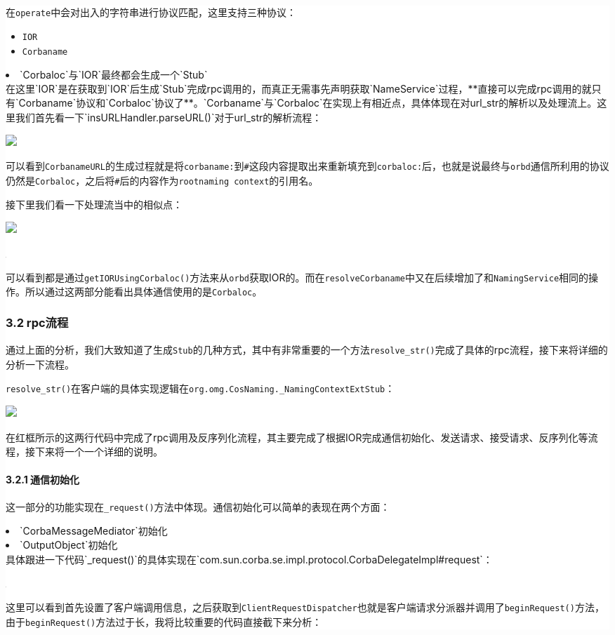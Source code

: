 在`operate`中会对出入的字符串进行协议匹配，这里支持三种协议：
- `IOR`
- `Corbaname`
<li>
`Corbaloc`与`IOR`最终都会生成一个`Stub`
</li>
在这里`IOR`是在获取到`IOR`后生成`Stub`完成rpc调用的，而真正无需事先声明获取`NameService`过程，**直接可以完成rpc调用的就只有`Corbaname`协议和`Corbaloc`协议了**。`Corbaname`与`Corbaloc`在实现上有相近点，具体体现在对url_str的解析以及处理流上。这里我们首先看一下`insURLHandler.parseURL()`对于url_str的解析流程：

[![](https://p4.ssl.qhimg.com/dm/639_1024_/t01269debda52f88661.jpg)](https://p4.ssl.qhimg.com/dm/639_1024_/t01269debda52f88661.jpg)

可以看到`CorbanameURL`的生成过程就是将`corbaname:`到`#`这段内容提取出来重新填充到`corbaloc:`后，也就是说最终与`orbd`通信所利用的协议仍然是`Corbaloc`，之后将`#`后的内容作为`rootnaming context`的引用名。

接下里我们看一下处理流当中的相似点：

[![](https://p5.ssl.qhimg.com/t01dec92b3ff7d94f5f.jpg)](https://p5.ssl.qhimg.com/t01dec92b3ff7d94f5f.jpg)

[![](data:image/png;base64,iVBORw0KGgoAAAANSUhEUgAAAAEAAAABCAYAAAAfFcSJAAAAAXNSR0IArs4c6QAAAARnQU1BAACxjwv8YQUAAAAJcEhZcwAADsQAAA7EAZUrDhsAAAANSURBVBhXYzh8+PB/AAffA0nNPuCLAAAAAElFTkSuQmCC)](https://p4.ssl.qhimg.com/t0193e2833fc150ac95.jpg)

可以看到都是通过`getIORUsingCorbaloc()`方法来从`orbd`获取IOR的。而在`resolveCorbaname`中又在后续增加了和`NamingService`相同的操作。所以通过这两部分能看出具体通信使用的是`Corbaloc`。

### <a class="reference-link" name="3.2%20rpc%E6%B5%81%E7%A8%8B"></a>3.2 rpc流程

通过上面的分析，我们大致知道了生成`Stub`的几种方式，其中有非常重要的一个方法`resolve_str()`完成了具体的rpc流程，接下来将详细的分析一下流程。

`resolve_str()`在客户端的具体实现逻辑在`org.omg.CosNaming._NamingContextExtStub`：

[![](https://p3.ssl.qhimg.com/dm/1024_572_/t010cee4a16192ac6e6.jpg)](https://p3.ssl.qhimg.com/dm/1024_572_/t010cee4a16192ac6e6.jpg)

在红框所示的这两行代码中完成了rpc调用及反序列化流程，其主要完成了根据IOR完成通信初始化、发送请求、接受请求、反序列化等流程，接下来将一个一个详细的说明。

#### <a class="reference-link" name="3.2.1%20%E9%80%9A%E4%BF%A1%E5%88%9D%E5%A7%8B%E5%8C%96"></a>3.2.1 通信初始化

这一部分的功能实现在`_request()`方法中体现。通信初始化可以简单的表现在两个方面：
<li>
`CorbaMessageMediator`初始化</li>
<li>
`OutputObject`初始化</li>
具体跟进一下代码`_request()`的具体实现在`com.sun.corba.se.impl.protocol.CorbaDelegateImpl#request`：

[![](data:image/png;base64,iVBORw0KGgoAAAANSUhEUgAAAAEAAAABCAYAAAAfFcSJAAAAAXNSR0IArs4c6QAAAARnQU1BAACxjwv8YQUAAAAJcEhZcwAADsQAAA7EAZUrDhsAAAANSURBVBhXYzh8+PB/AAffA0nNPuCLAAAAAElFTkSuQmCC)](https://p0.ssl.qhimg.com/t01a109fd8b14682904.jpg)

这里可以看到首先设置了客户端调用信息，之后获取到`ClientRequestDispatcher`也就是客户端请求分派器并调用了`beginRequest()`方法，由于`beginRequest()`方法过于长，我将比较重要的代码直接截下来分析：
